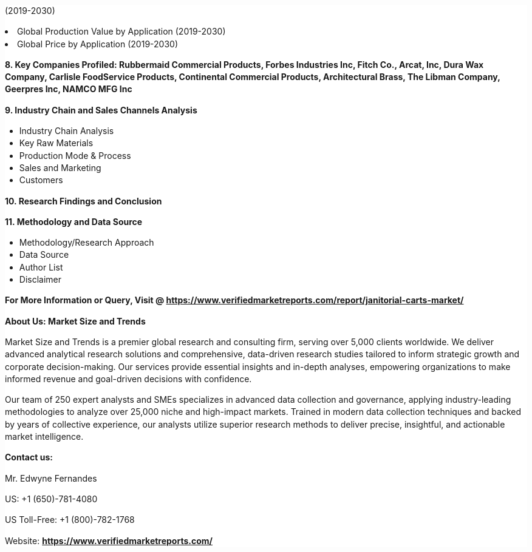 (2019-2030)</li><li>Global Production Value by Application (2019-2030)</li><li>Global Price by Application (2019-2030)</li></ul><p><strong>8. Key Companies Profiled: Rubbermaid Commercial Products, Forbes Industries Inc, Fitch Co., Arcat, Inc, Dura Wax Company, Carlisle FoodService Products, Continental Commercial Products, Architectural Brass, The Libman Company, Geerpres Inc, NAMCO MFG Inc</strong></p><p><strong>9. Industry Chain and Sales Channels Analysis</strong></p><ul><li>Industry Chain Analysis</li><li>Key Raw Materials</li><li>Production Mode &amp; Process</li><li>Sales and Marketing</li><li>Customers</li></ul><p><strong>10. Research Findings and Conclusion</strong></p><p><strong>11. Methodology and Data Source</strong></p><ul><li>Methodology/Research Approach</li><li>Data Source</li><li>Author List</li><li>Disclaimer</li></ul></p><p><strong>For More Information or Query, Visit @ <a href="https://www.verifiedmarketreports.com/report/janitorial-carts-market/">https://www.verifiedmarketreports.com/report/janitorial-carts-market/</a></strong></p><p><strong>About Us: Market Size and Trends</strong></p><p>Market Size and Trends is a premier global research and consulting firm, serving over 5,000 clients worldwide. We deliver advanced analytical research solutions and comprehensive, data-driven research studies tailored to inform strategic growth and corporate decision-making. Our services provide essential insights and in-depth analyses, empowering organizations to make informed revenue and goal-driven decisions with confidence.</p><p>Our team of 250 expert analysts and SMEs specializes in advanced data collection and governance, applying industry-leading methodologies to analyze over 25,000 niche and high-impact markets. Trained in modern data collection techniques and backed by years of collective experience, our analysts utilize superior research methods to deliver precise, insightful, and actionable market intelligence.</p><p><strong>Contact us:</strong></p><p>Mr. Edwyne Fernandes</p><p>US: +1 (650)-781-4080</p><p>US Toll-Free: +1 (800)-782-1768</p><p>Website: <strong><a href="https://www.verifiedmarketreports.com/">https://www.verifiedmarketreports.com/</a></strong></p>
